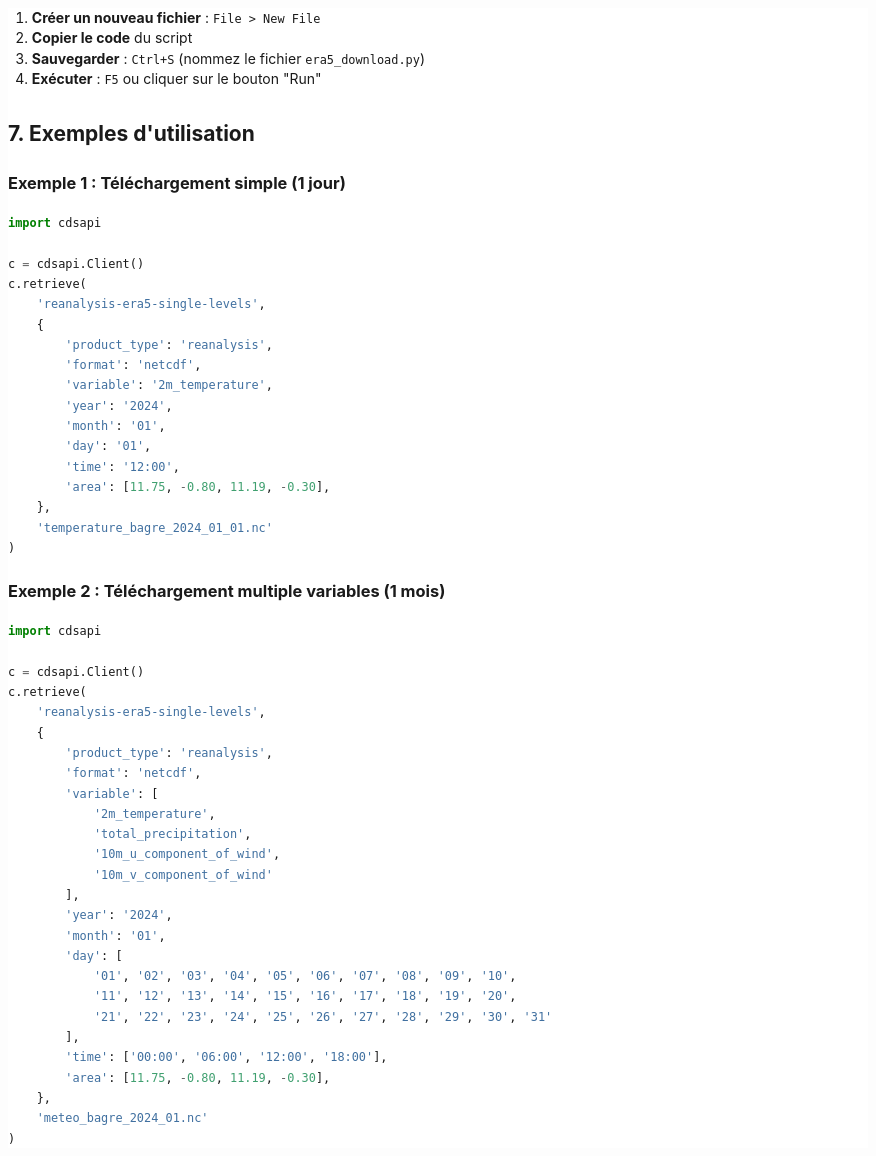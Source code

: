 1. **Créer un nouveau fichier** : `File > New File`
2. **Copier le code** du script
3. **Sauvegarder** : `Ctrl+S` (nommez le fichier `era5_download.py`)
4. **Exécuter** : `F5` ou cliquer sur le bouton "Run"


## 7. Exemples d'utilisation

### Exemple 1 : Téléchargement simple (1 jour)
```python
import cdsapi

c = cdsapi.Client()
c.retrieve(
    'reanalysis-era5-single-levels',
    {
        'product_type': 'reanalysis',
        'format': 'netcdf',
        'variable': '2m_temperature',
        'year': '2024',
        'month': '01',
        'day': '01',
        'time': '12:00',
        'area': [11.75, -0.80, 11.19, -0.30],
    },
    'temperature_bagre_2024_01_01.nc'
)
```

### Exemple 2 : Téléchargement multiple variables (1 mois)
```python
import cdsapi

c = cdsapi.Client()
c.retrieve(
    'reanalysis-era5-single-levels',
    {
        'product_type': 'reanalysis',
        'format': 'netcdf',
        'variable': [
            '2m_temperature',
            'total_precipitation',
            '10m_u_component_of_wind',
            '10m_v_component_of_wind'
        ],
        'year': '2024',
        'month': '01',
        'day': [
            '01', '02', '03', '04', '05', '06', '07', '08', '09', '10',
            '11', '12', '13', '14', '15', '16', '17', '18', '19', '20',
            '21', '22', '23', '24', '25', '26', '27', '28', '29', '30', '31'
        ],
        'time': ['00:00', '06:00', '12:00', '18:00'],
        'area': [11.75, -0.80, 11.19, -0.30],
    },
    'meteo_bagre_2024_01.nc'
)
```
